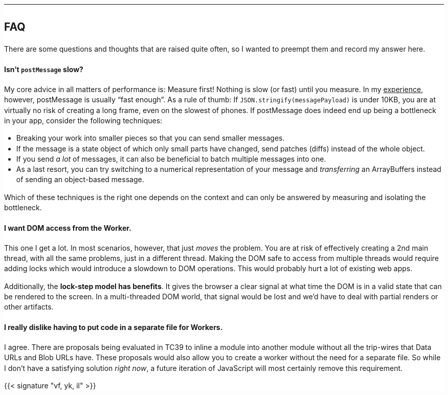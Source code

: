 <hr />

## FAQ

There are some questions and thoughts that are raised quite often, so I wanted to preempt them and record my answer here.

#### Isn’t `postMessage` slow?

My core advice in all matters of performance is: Measure first! Nothing is slow (or fast) until you measure. In my [experience](https://surma.dev/things/is-postmessage-slow/), however, postMessage is usually “fast enough”. As a rule of thumb: If `JSON.stringify(messagePayload)` is under 10KB, you are at virtually no risk of creating a long frame, even on the slowest of phones.  If postMessage does indeed end up being a bottleneck in your app, consider the following techniques:

- Breaking your work into smaller pieces so that you can send smaller messages.
- If the message is a state object of which only small parts have changed, send patches (diffs) instead of the whole object.
- If you send *a lot* of messages, it can also be beneficial to batch multiple messages into one.
- As a last resort, you can try switching to a numerical representation of your message and *transferring* an ArrayBuffers instead of sending an object-based message.

Which of these techniques is the right one depends on the context and can only be answered by measuring and isolating the bottleneck.

#### I want DOM access from the Worker.

This one I get a lot. In most scenarios, however, that just *moves* the problem. You are at risk of effectively creating a 2nd main thread, with all the same problems, just in a different thread. Making the DOM safe to access from multiple threads would require adding locks which would introduce a slowdown to DOM operations. This would probably hurt a lot of existing web apps.

Additionally, the **lock-step model has benefits**. It gives the browser a clear signal at what time the DOM is in a valid state that can be rendered to the screen. In a multi-threaded DOM world, that signal would be lost and we’d have to deal with partial renders or other artifacts.

#### I really dislike having to put code in a separate file for Workers.

I agree. There are proposals being evaluated in TC39 to inline a module into another module without all the trip-wires that Data URLs and Blob URLs have. These proposals would also allow you to create a worker without the need for a separate file. So while I don’t have a satisfying solution *right now*, a future iteration of JavaScript will most certainly remove this requirement.

{{< signature "vf, yk, il" >}}
